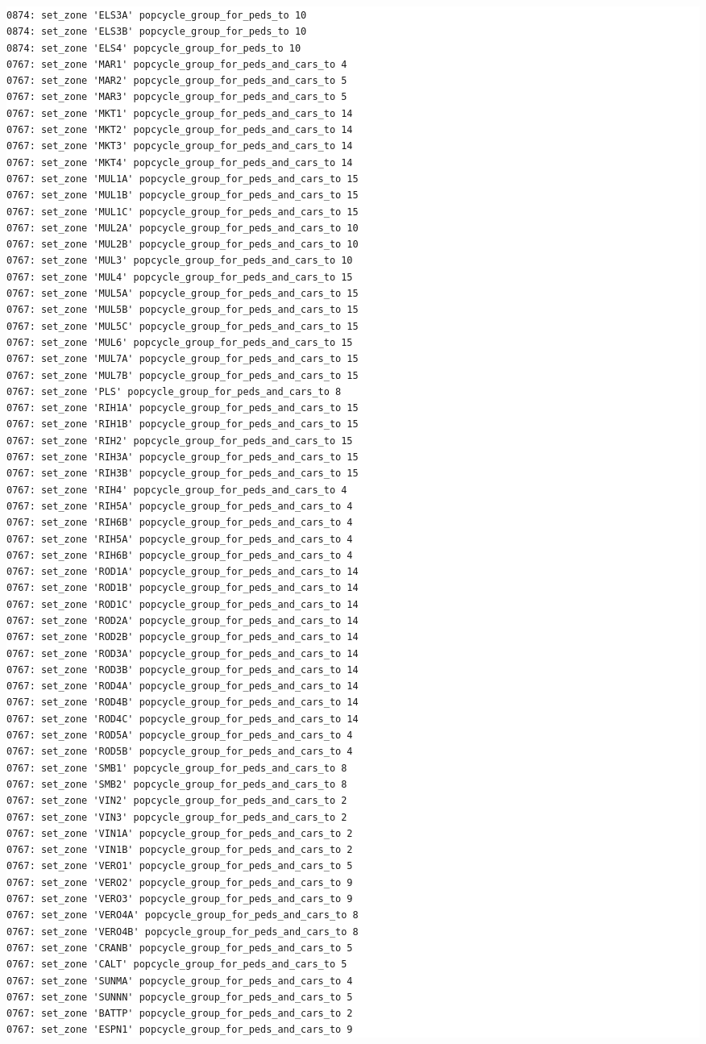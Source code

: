 ```
0874: set_zone 'ELS3A' popcycle_group_for_peds_to 10 
0874: set_zone 'ELS3B' popcycle_group_for_peds_to 10 
0874: set_zone 'ELS4' popcycle_group_for_peds_to 10 
0767: set_zone 'MAR1' popcycle_group_for_peds_and_cars_to 4 
0767: set_zone 'MAR2' popcycle_group_for_peds_and_cars_to 5 
0767: set_zone 'MAR3' popcycle_group_for_peds_and_cars_to 5 
0767: set_zone 'MKT1' popcycle_group_for_peds_and_cars_to 14 
0767: set_zone 'MKT2' popcycle_group_for_peds_and_cars_to 14 
0767: set_zone 'MKT3' popcycle_group_for_peds_and_cars_to 14 
0767: set_zone 'MKT4' popcycle_group_for_peds_and_cars_to 14 
0767: set_zone 'MUL1A' popcycle_group_for_peds_and_cars_to 15 
0767: set_zone 'MUL1B' popcycle_group_for_peds_and_cars_to 15 
0767: set_zone 'MUL1C' popcycle_group_for_peds_and_cars_to 15 
0767: set_zone 'MUL2A' popcycle_group_for_peds_and_cars_to 10 
0767: set_zone 'MUL2B' popcycle_group_for_peds_and_cars_to 10 
0767: set_zone 'MUL3' popcycle_group_for_peds_and_cars_to 10 
0767: set_zone 'MUL4' popcycle_group_for_peds_and_cars_to 15 
0767: set_zone 'MUL5A' popcycle_group_for_peds_and_cars_to 15 
0767: set_zone 'MUL5B' popcycle_group_for_peds_and_cars_to 15 
0767: set_zone 'MUL5C' popcycle_group_for_peds_and_cars_to 15 
0767: set_zone 'MUL6' popcycle_group_for_peds_and_cars_to 15 
0767: set_zone 'MUL7A' popcycle_group_for_peds_and_cars_to 15 
0767: set_zone 'MUL7B' popcycle_group_for_peds_and_cars_to 15 
0767: set_zone 'PLS' popcycle_group_for_peds_and_cars_to 8
0767: set_zone 'RIH1A' popcycle_group_for_peds_and_cars_to 15 
0767: set_zone 'RIH1B' popcycle_group_for_peds_and_cars_to 15 
0767: set_zone 'RIH2' popcycle_group_for_peds_and_cars_to 15 
0767: set_zone 'RIH3A' popcycle_group_for_peds_and_cars_to 15 
0767: set_zone 'RIH3B' popcycle_group_for_peds_and_cars_to 15 
0767: set_zone 'RIH4' popcycle_group_for_peds_and_cars_to 4 
0767: set_zone 'RIH5A' popcycle_group_for_peds_and_cars_to 4 
0767: set_zone 'RIH6B' popcycle_group_for_peds_and_cars_to 4 
0767: set_zone 'RIH5A' popcycle_group_for_peds_and_cars_to 4 
0767: set_zone 'RIH6B' popcycle_group_for_peds_and_cars_to 4 
0767: set_zone 'ROD1A' popcycle_group_for_peds_and_cars_to 14 
0767: set_zone 'ROD1B' popcycle_group_for_peds_and_cars_to 14 
0767: set_zone 'ROD1C' popcycle_group_for_peds_and_cars_to 14 
0767: set_zone 'ROD2A' popcycle_group_for_peds_and_cars_to 14 
0767: set_zone 'ROD2B' popcycle_group_for_peds_and_cars_to 14 
0767: set_zone 'ROD3A' popcycle_group_for_peds_and_cars_to 14 
0767: set_zone 'ROD3B' popcycle_group_for_peds_and_cars_to 14 
0767: set_zone 'ROD4A' popcycle_group_for_peds_and_cars_to 14 
0767: set_zone 'ROD4B' popcycle_group_for_peds_and_cars_to 14 
0767: set_zone 'ROD4C' popcycle_group_for_peds_and_cars_to 14 
0767: set_zone 'ROD5A' popcycle_group_for_peds_and_cars_to 4 
0767: set_zone 'ROD5B' popcycle_group_for_peds_and_cars_to 4 
0767: set_zone 'SMB1' popcycle_group_for_peds_and_cars_to 8 
0767: set_zone 'SMB2' popcycle_group_for_peds_and_cars_to 8 
0767: set_zone 'VIN2' popcycle_group_for_peds_and_cars_to 2 
0767: set_zone 'VIN3' popcycle_group_for_peds_and_cars_to 2 
0767: set_zone 'VIN1A' popcycle_group_for_peds_and_cars_to 2 
0767: set_zone 'VIN1B' popcycle_group_for_peds_and_cars_to 2 
0767: set_zone 'VERO1' popcycle_group_for_peds_and_cars_to 5 
0767: set_zone 'VERO2' popcycle_group_for_peds_and_cars_to 9 
0767: set_zone 'VERO3' popcycle_group_for_peds_and_cars_to 9 
0767: set_zone 'VERO4A' popcycle_group_for_peds_and_cars_to 8 
0767: set_zone 'VERO4B' popcycle_group_for_peds_and_cars_to 8 
0767: set_zone 'CRANB' popcycle_group_for_peds_and_cars_to 5
0767: set_zone 'CALT' popcycle_group_for_peds_and_cars_to 5
0767: set_zone 'SUNMA' popcycle_group_for_peds_and_cars_to 4
0767: set_zone 'SUNNN' popcycle_group_for_peds_and_cars_to 5
0767: set_zone 'BATTP' popcycle_group_for_peds_and_cars_to 2
0767: set_zone 'ESPN1' popcycle_group_for_peds_and_cars_to 9 
```